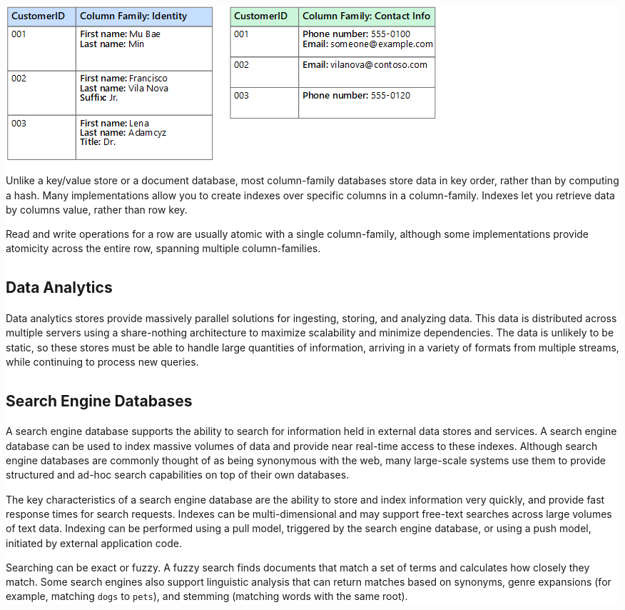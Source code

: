 <kbd>![](./attachments/463533188.png)</kbd>

Unlike a key/value store or a document database, most column-family databases store data in key order, rather than by computing a hash. Many
implementations allow you to create indexes over specific columns in a column-family. Indexes let you retrieve data by columns value, rather
than row key.

Read and write operations for a row are usually atomic with a single column-family, although some implementations provide atomicity across
the entire row, spanning multiple column-families.

## Data Analytics

Data analytics stores provide massively parallel solutions for ingesting, storing, and analyzing data. This data is distributed across
multiple servers using a share-nothing architecture to maximize scalability and minimize dependencies. The data is unlikely to be
static, so these stores must be able to handle large quantities of information, arriving in a variety of formats from multiple streams,
while continuing to process new queries.

## Search Engine Databases

A search engine database supports the ability to search for information held in external data stores and services. A search engine database can
be used to index massive volumes of data and provide near real-time access to these indexes. Although search engine databases are commonly
thought of as being synonymous with the web, many large-scale systems use them to provide structured and ad-hoc search capabilities on top of
their own databases.

The key characteristics of a search engine database are the ability to store and index information very quickly, and provide fast response
times for search requests. Indexes can be multi-dimensional and may support free-text searches across large volumes of text data. Indexing
can be performed using a pull model, triggered by the search engine database, or using a push model, initiated by external application code.

Searching can be exact or fuzzy. A fuzzy search finds documents that match a set of terms and calculates how closely they match. Some search
engines also support linguistic analysis that can return matches based on synonyms, genre expansions (for example, matching `dogs` to `pets`),
and stemming (matching words with the same root).
